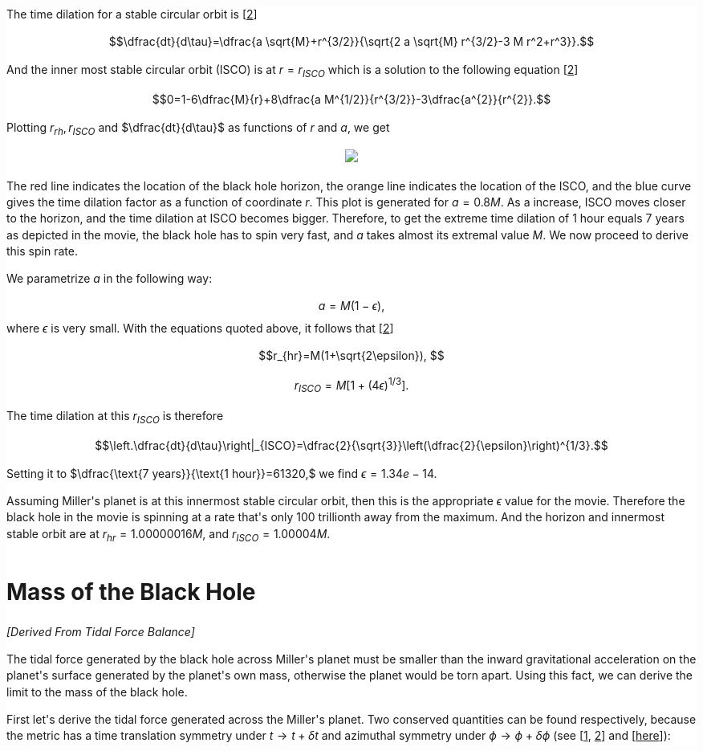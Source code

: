 The time dilation for a stable circular orbit is [[2](#chandrasehkar)]

$$\dfrac{dt}{d\tau}=\dfrac{a \sqrt{M}+r^{3/2}}{\sqrt{2 a \sqrt{M} r^{3/2}-3 M r^2+r^3}}.$$

And the inner most stable circular orbit (ISCO) is at $r=r_{ISCO}$ which is a solution to the following equation [[2](#chandrasehkar)]

$$0=1-6\dfrac{M}{r}+8\dfrac{a M^{1/2}}{r^{3/2}}-3\dfrac{a^{2}}{r^{2}}.$$

Plotting $r_{rh}, r_{ISCO}$ and $\dfrac{dt}{d\tau}$ as functions of $r$ and $a$, we get

<div style="text-align:center"><img src ="https://fishlee919.files.wordpress.com/2014/11/risco-rbh-and-time-dilation-factor.jpg" width="500"/></div>

The red line indicates the location of the black hole horizon, the orange line indicates the location of the ISCO, and the blue curve gives the time dilation factor as a function of coordinate $r$. This plot is generated for $a=0.8M$. As a increase, ISCO moves closer to the horizon, and the time dilation at ISCO becomes bigger. Therefore, to get the extreme time dilation of 1 hour equals 7 years as depicted in the movie, the black hole has to spin very fast, and $a$ takes almost its extremal value $M.$ We now proceed to derive this spin rate.

We parametrize $a$ in the following way:

$$a=M(1-\epsilon), $$
where $\epsilon$ is very small. With the equations quoted above, it follows that [[2](#chandrasehkar)]

$$r_{hr}=M(1+\sqrt{2\epsilon}), $$

$$r_{ISCO}=M[1+(4\epsilon)^{1/3}].$$

The time dilation at this $r_{ISCO}$ is therefore

$$\left.\dfrac{dt}{d\tau}\right|_{ISCO}=\dfrac{2}{\sqrt{3}}\left(\dfrac{2}{\epsilon}\right)^{1/3}.$$

Setting it to $\dfrac{\text{7 years}}{\text{1 hour}}=61320,$ we find
$\epsilon=1.34 e -14.$

Assuming Miller's planet is at this innermost stable circular orbit, then this is the appropriate $\epsilon$ value for the movie. Therefore the black hole in the movie is spinning at a rate that's only 100 trillionth away from the maximum. And the horizon and innermost stable orbit are at $r_{hr}=1.00000016M,$ and $r_{ISCO}=1.00004M.$

# Mass of the Black Hole

*[Derived From Tidal Force Balance]*

The tidal force generated by the black hole across Miller's planet must be smaller than the inward gravitational acceleration on the planet's surface generated by the planet's own mass, otherwise the planet would be torn apart.
Using this fact, we can derive the limit to the mass of the black hole.

First let's derive the tidal force generated across the Miller's planet.
Two conserved quantities can be found respectively, because the metric has a time translation symmetry under $t\rightarrow t+\delta t$ and azimuthal symmetry under $\phi\rightarrow \phi+\delta\phi$ (see [[1](#JH), [2](#chandrasehkar)] and [[here](http://www.tapir.caltech.edu/~chirata/ph236/2011-12/lec27.pdf)]):
